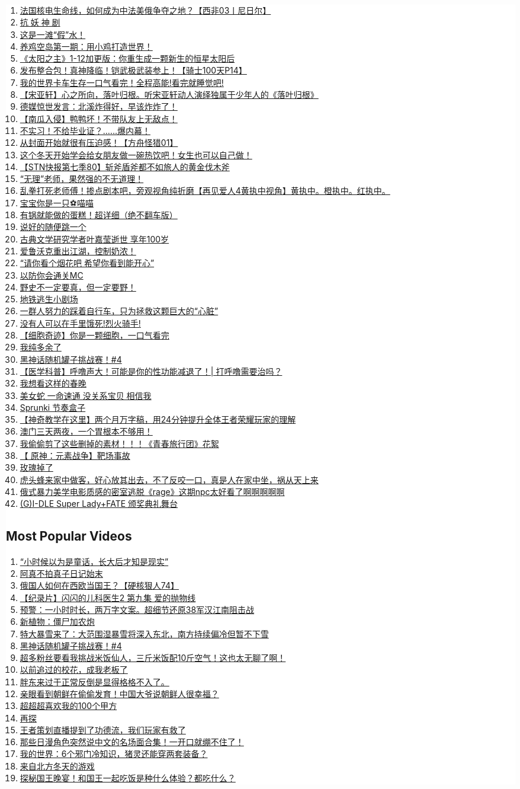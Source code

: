 1. [法国核电生命线，如何成为中法美俄争夺之地？【西非03丨尼日尔】](https://www.bilibili.com/video/BV12pBsYUEnh)
1. [抗 妖 神 剧](https://www.bilibili.com/video/BV1P1BvYyEk1)
1. [这是一滩“假”水！](https://www.bilibili.com/video/BV1eyURYGEre)
1. [养鸡空岛第一期：用小鸡打造世界！](https://www.bilibili.com/video/BV1vUBiYhEE7)
1. [《太阳之主》1-12加更版：你重生成一颗新生的恒星太阳后](https://www.bilibili.com/video/BV1yyByYNE3x)
1. [发布整合包！真神降临！铠武极武装参上！【骑士100天P14】](https://www.bilibili.com/video/BV1j9BkYHEyE)
1. [我的世界卡车生存一口气看完！全程高能!看完就睡觉吧!](https://www.bilibili.com/video/BV193BBYYE8h)
1. [【宋亚轩】心之所向，落叶归根。听宋亚轩动人演绎独属于少年人的《落叶归根》](https://www.bilibili.com/video/BV1tnBmYEE4Y)
1. [德媒惊世发言：北溪炸得好，早该炸炸了！](https://www.bilibili.com/video/BV1iZByYxEop)
1. [【南瓜入侵】鸭鸭坏！不带队友上无敌点！](https://www.bilibili.com/video/BV1aaUdYgEtu)
1. [不实习！不给毕业证？……爆内幕！](https://www.bilibili.com/video/BV1CyByYNEbY)
1. [从封面开始就很有压迫感！【方舟怪猎01】](https://www.bilibili.com/video/BV1qrBiYNEUL)
1. [这个冬天开始学会给女朋友做一碗热饮吧！女生也可以自己做！](https://www.bilibili.com/video/BV1niBiYzEwM)
1. [【STN快报第七季80】斩斧盾斧都不如旅人的黄金伐木斧](https://www.bilibili.com/video/BV14kBxY9Edd)
1. [“无理”老师，果然强的不无道理！](https://www.bilibili.com/video/BV12zByYBELs)
1. [乱拳打死老师傅！掺点剧本吧，旁观视角纯折磨【再见爱人4黄执中视角】黄执中。橙执中。红执中。](https://www.bilibili.com/video/BV1zQByY8EFP)
1. [宝宝你是一只⚽喵喵](https://www.bilibili.com/video/BV1t9BCYgExo)
1. [有锅就能做的蛋糕！超详细（绝不翻车版）](https://www.bilibili.com/video/BV1UvByY3E45)
1. [说好的随便跳一个](https://www.bilibili.com/video/BV1fqB1YfEwd)
1. [古典文学研究学者叶嘉莹逝世 享年100岁](https://www.bilibili.com/video/BV1DWBbYeENM)
1. [爱鲁沃克重出江湖，控制奶浓！](https://www.bilibili.com/video/BV1icB1YWEEw)
1. [“请你看个烟花吧 希望你看到能开心”](https://www.bilibili.com/video/BV1a6UDYbEb3)
1. [以防你会通关MC](https://www.bilibili.com/video/BV17vBeYaEyN)
1. [野史不一定要真，但一定要野！](https://www.bilibili.com/video/BV15mBiYwER3)
1. [地铁逃生小剧场](https://www.bilibili.com/video/BV1CpBCYhEP2)
1. [一群人努力的踩着自行车，只为拯救这颗巨大的“心脏”](https://www.bilibili.com/video/BV1fgByYtEWi)
1. [没有人可以在手里饿死!烈火骑手!](https://www.bilibili.com/video/BV1AmByYPEVP)
1. [【细胞奇迹】你是一颗细胞，一口气看完](https://www.bilibili.com/video/BV12GBrY8Eu3)
1. [我纯多余了](https://www.bilibili.com/video/BV1bxBbYAE7J)
1. [黑神话随机罐子挑战赛！#4](https://www.bilibili.com/video/BV1vRBbYVETj)
1. [【医学科普】呼噜声大！可能是你的性功能减退了！| 打呼噜需要治吗？](https://www.bilibili.com/video/BV1GfUSY4EoQ)
1. [我想看这样的春晚](https://www.bilibili.com/video/BV1fEBxYgE2h)
1. [美女蛇 一命速通 没关系宝贝 相信我](https://www.bilibili.com/video/BV1vbBqYAEey)
1. [Sprunki 节奏盒子](https://www.bilibili.com/video/BV1Q7BbYBEWv)
1. [【神奇教学在这里】两个月万字稿，用24分钟提升全体王者荣耀玩家的理解](https://www.bilibili.com/video/BV1S7BiYDEuC)
1. [澳门三天两夜，一个胃根本不够用！](https://www.bilibili.com/video/BV1U1BtY8EFi)
1. [我偷偷剪了这些删掉的素材！！！《青春旅行团》花絮](https://www.bilibili.com/video/BV18BBxYxEMT)
1. [【 原神：元素战争】靶场事故](https://www.bilibili.com/video/BV1qzBeYZEuC)
1. [玫瑰掉了](https://www.bilibili.com/video/BV1hmBCY5E1J)
1. [虎头蜂来家中做客，好心放其出去，不了反咬一口，真是人在家中坐，祸从天上来](https://www.bilibili.com/video/BV1nxBCYbEJF)
1. [俄式暴力美学电影质感的密室逃脱《rage》这期npc太好看了啊啊啊啊啊](https://www.bilibili.com/video/BV1YUB1YHEFf)
1. [(G)I-DLE Super Lady+FATE 颁奖典礼舞台](https://www.bilibili.com/video/BV1jqB1YfEfK)

## Most Popular Videos
1. [“小时候以为是童话，长大后才知是现实”](https://www.bilibili.com/video/BV1GTBsYfExd)
1. [阿真不拍真子日记始末](https://www.bilibili.com/video/BV1BkzcYrEU8)
1. [俄国人如何在西欧当国王？【硬核狠人74】](https://www.bilibili.com/video/BV1F5B2YeEJ8)
1. [【纪录片】闪闪的儿科医生2 第九集 爱的抛物线](https://www.bilibili.com/video/BV1hUBeYQEyv)
1. [预警：一小时时长，两万字文案。超细节还原38军汉江南阻击战](https://www.bilibili.com/video/BV15kB1YxERK)
1. [新植物：僵尸加农炮](https://www.bilibili.com/video/BV1BJBxYzE5V)
1. [特大暴雪来了：大范围湿暴雪将深入东北，南方持续偏冷但暂不下雪](https://www.bilibili.com/video/BV1JDzNYQET2)
1. [黑神话随机罐子挑战赛！#4](https://www.bilibili.com/video/BV1vRBbYVETj)
1. [超多粉丝要看我挑战米饭仙人，三斤米饭配10斤空气！这也太无聊了啊！](https://www.bilibili.com/video/BV1XJzAYNEnB)
1. [以前追过的校花，成我老板了](https://www.bilibili.com/video/BV1AYB4YSECa)
1. [胖东来过于正常反倒是显得格格不入了。](https://www.bilibili.com/video/BV1qUzcYqEPr)
1. [亲眼看到朝鲜在偷偷发育！中国大爷说朝鲜人很幸福？](https://www.bilibili.com/video/BV14kB2YLEDg)
1. [超超超喜欢我的100个甲方](https://www.bilibili.com/video/BV1EfBWYNEJA)
1. [再探](https://www.bilibili.com/video/BV1e9zcYPEBx)
1. [王者策划直播提到了功德流，我们玩家有救了](https://www.bilibili.com/video/BV1czzcYCEpb)
1. [那些日漫角色突然说中文的名场面合集！一开口就绷不住了！](https://www.bilibili.com/video/BV1TiByYrEe4)
1. [我的世界：6个邪门冷知识，猪灵还能穿两套装备？](https://www.bilibili.com/video/BV1qkBiYeEzo)
1. [来自北方冬天的游戏](https://www.bilibili.com/video/BV1euB4YKEUy)
1. [探秘国王晚宴！和国王一起吃饭是种什么体验？都吃什么？](https://www.bilibili.com/video/BV1rszPYSEr3)